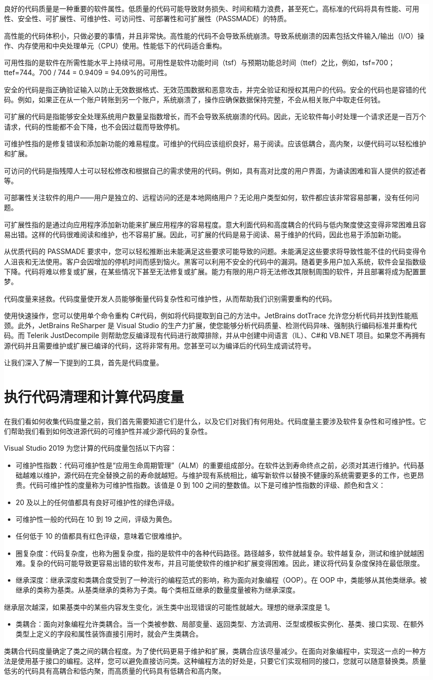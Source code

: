 良好的代码质量是一种重要的软件属性。低质量的代码可能导致财务损失、时间和精力浪费，甚至死亡。高标准的代码将具有性能、可用性、安全性、可扩展性、可维护性、可访问性、可部署性和可扩展性（PASSMADE）的特质。

高性能的代码体积小，只做必要的事情，并且非常快。高性能的代码不会导致系统崩溃。导致系统崩溃的因素包括文件输入/输出（I/O）操作、内存使用和中央处理单元（CPU）使用。性能低下的代码适合重构。

可用性指的是软件在所需性能水平上持续可用。可用性是软件功能时间（tsf）与预期功能总时间（ttef）之比，例如，tsf=700；ttef=744。700 / 744 = 0.9409 = 94.09%的可用性。

安全的代码是指正确验证输入以防止无效数据格式、无效范围数据和恶意攻击，并完全验证和授权其用户的代码。安全的代码也是容错的代码。例如，如果正在从一个账户转账到另一个账户，系统崩溃了，操作应确保数据保持完整，不会从相关账户中取走任何钱。

可扩展的代码是指能够安全处理系统用户数量呈指数增长，而不会导致系统崩溃的代码。因此，无论软件每小时处理一个请求还是一百万个请求，代码的性能都不会下降，也不会因过载而导致停机。

可维护性指的是修复错误和添加新功能的难易程度。可维护的代码应该组织良好，易于阅读。应该低耦合，高内聚，以便代码可以轻松维护和扩展。

可访问的代码是指残障人士可以轻松修改和根据自己的需求使用的代码。例如，具有高对比度的用户界面，为诵读困难和盲人提供的叙述者等。

可部署性关注软件的用户——用户是独立的、远程访问的还是本地网络用户？无论用户类型如何，软件都应该非常容易部署，没有任何问题。

可扩展性指的是通过向应用程序添加新功能来扩展应用程序的容易程度。意大利面代码和高度耦合的代码与低内聚度使这变得非常困难且容易出错。这样的代码很难阅读和维护，也不容易扩展。因此，可扩展的代码是易于阅读、易于维护的代码，因此也易于添加新功能。

从优质代码的 PASSMADE 要求中，您可以轻松推断出未能满足这些要求可能导致的问题。未能满足这些要求将导致性能不佳的代码变得令人沮丧和无法使用。客户会因增加的停机时间而感到恼火。黑客可以利用不安全的代码中的漏洞。随着更多用户加入系统，软件会呈指数级下降。代码将难以修复或扩展，在某些情况下甚至无法修复或扩展。能力有限的用户将无法修改其限制周围的软件，并且部署将成为配置噩梦。

代码度量来拯救。代码度量使开发人员能够衡量代码复杂性和可维护性，从而帮助我们识别需要重构的代码。

使用快速操作，您可以使用单个命令重构 C#代码，例如将代码提取到自己的方法中。JetBrains dotTrace 允许您分析代码并找到性能瓶颈。此外，JetBrains ReSharper 是 Visual Studio 的生产力扩展，使您能够分析代码质量、检测代码异味、强制执行编码标准并重构代码。而 Telerik JustDecompile 则帮助您反编译现有代码进行故障排除，并从中创建中间语言（IL）、C#和 VB.NET 项目。如果您不再拥有源代码并且需要维护或扩展已编译的代码，这将非常有用。您甚至可以为编译后的代码生成调试符号。

让我们深入了解一下提到的工具，首先是代码度量。

# 执行代码清理和计算代码度量

在我们看如何收集代码度量之前，我们首先需要知道它们是什么，以及它们对我们有何用处。代码度量主要涉及软件复杂性和可维护性。它们帮助我们看到如何改进源代码的可维护性并减少源代码的复杂性。

Visual Studio 2019 为您计算的代码度量包括以下内容：

+   可维护性指数：代码可维护性是“应用生命周期管理”（ALM）的重要组成部分。在软件达到寿命终点之前，必须对其进行维护。代码基础越难以维护，源代码在完全替换之前的寿命就越短。与维护现有系统相比，编写新软件以替换不健康的系统需要更多的工作，也更昂贵。代码可维护性的度量称为可维护性指数。该值是 0 到 100 之间的整数值。以下是可维护性指数的评级、颜色和含义：

+   20 及以上的任何值都具有良好可维护性的绿色评级。

+   可维护性一般的代码在 10 到 19 之间，评级为黄色。

+   任何低于 10 的值都具有红色评级，意味着它很难维护。

+   圈复杂度：代码复杂度，也称为圈复杂度，指的是软件中的各种代码路径。路径越多，软件就越复杂。软件越复杂，测试和维护就越困难。复杂的代码可能导致更容易出错的软件发布，并且可能使软件的维护和扩展变得困难。因此，建议将代码复杂度保持在最低限度。

+   继承深度：继承深度和类耦合度受到了一种流行的编程范式的影响，称为面向对象编程（OOP）。在 OOP 中，类能够从其他类继承。被继承的类称为基类。从基类继承的类称为子类。每个类相互继承的数量度量被称为继承深度。

继承层次越深，如果基类中的某些内容发生变化，派生类中出现错误的可能性就越大。理想的继承深度是 1。

+   类耦合：面向对象编程允许类耦合。当一个类被参数、局部变量、返回类型、方法调用、泛型或模板实例化、基类、接口实现、在额外类型上定义的字段和属性装饰直接引用时，就会产生类耦合。

类耦合代码度量确定了类之间的耦合程度。为了使代码更易于维护和扩展，类耦合应该尽量减少。在面向对象编程中，实现这一点的一种方法是使用基于接口的编程。这样，您可以避免直接访问类。这种编程方法的好处是，只要它们实现相同的接口，您就可以随意替换类。质量低劣的代码具有高耦合和低内聚，而高质量的代码具有低耦合和高内聚。
